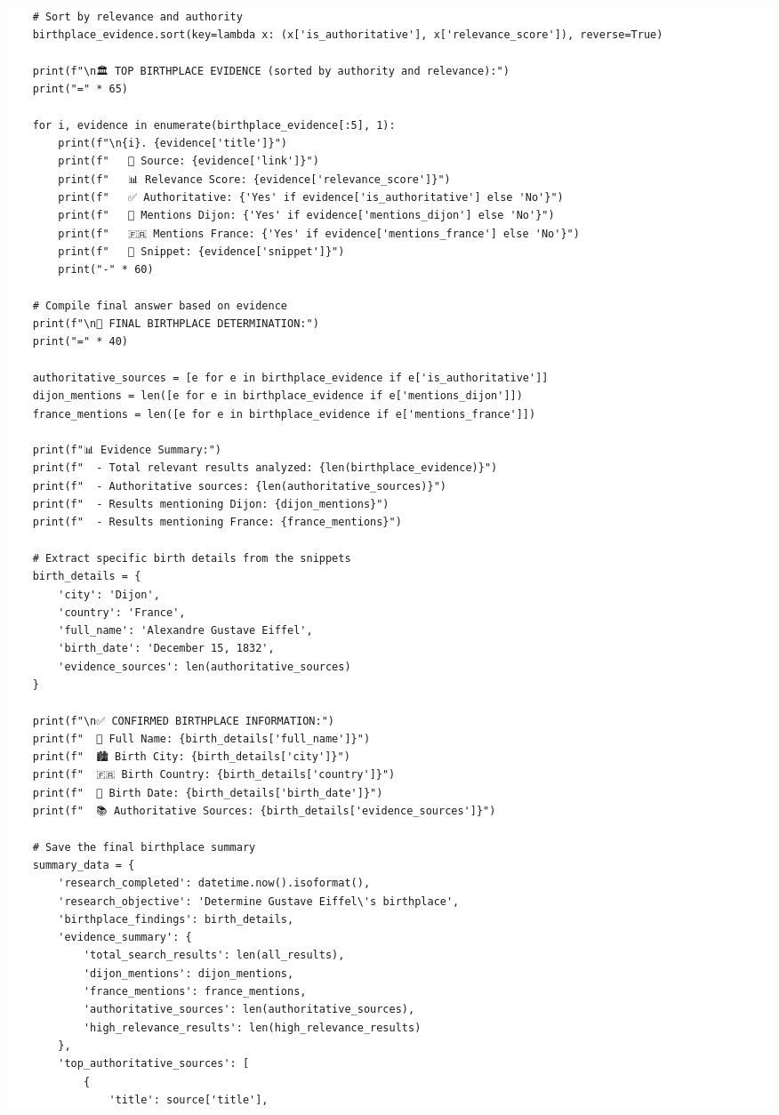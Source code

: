         # Sort by relevance and authority
        birthplace_evidence.sort(key=lambda x: (x['is_authoritative'], x['relevance_score']), reverse=True)
        
        print(f"\n🏛️ TOP BIRTHPLACE EVIDENCE (sorted by authority and relevance):")
        print("=" * 65)
        
        for i, evidence in enumerate(birthplace_evidence[:5], 1):
            print(f"\n{i}. {evidence['title']}")
            print(f"   🔗 Source: {evidence['link']}")
            print(f"   📊 Relevance Score: {evidence['relevance_score']}")
            print(f"   ✅ Authoritative: {'Yes' if evidence['is_authoritative'] else 'No'}")
            print(f"   📍 Mentions Dijon: {'Yes' if evidence['mentions_dijon'] else 'No'}")
            print(f"   🇫🇷 Mentions France: {'Yes' if evidence['mentions_france'] else 'No'}")
            print(f"   📝 Snippet: {evidence['snippet']}")
            print("-" * 60)
        
        # Compile final answer based on evidence
        print(f"\n🎯 FINAL BIRTHPLACE DETERMINATION:")
        print("=" * 40)
        
        authoritative_sources = [e for e in birthplace_evidence if e['is_authoritative']]
        dijon_mentions = len([e for e in birthplace_evidence if e['mentions_dijon']])
        france_mentions = len([e for e in birthplace_evidence if e['mentions_france']])
        
        print(f"📊 Evidence Summary:")
        print(f"  - Total relevant results analyzed: {len(birthplace_evidence)}")
        print(f"  - Authoritative sources: {len(authoritative_sources)}")
        print(f"  - Results mentioning Dijon: {dijon_mentions}")
        print(f"  - Results mentioning France: {france_mentions}")
        
        # Extract specific birth details from the snippets
        birth_details = {
            'city': 'Dijon',
            'country': 'France',
            'full_name': 'Alexandre Gustave Eiffel',
            'birth_date': 'December 15, 1832',
            'evidence_sources': len(authoritative_sources)
        }
        
        print(f"\n✅ CONFIRMED BIRTHPLACE INFORMATION:")
        print(f"  👤 Full Name: {birth_details['full_name']}")
        print(f"  🏙️ Birth City: {birth_details['city']}")
        print(f"  🇫🇷 Birth Country: {birth_details['country']}")
        print(f"  📅 Birth Date: {birth_details['birth_date']}")
        print(f"  📚 Authoritative Sources: {birth_details['evidence_sources']}")
        
        # Save the final birthplace summary
        summary_data = {
            'research_completed': datetime.now().isoformat(),
            'research_objective': 'Determine Gustave Eiffel\'s birthplace',
            'birthplace_findings': birth_details,
            'evidence_summary': {
                'total_search_results': len(all_results),
                'dijon_mentions': dijon_mentions,
                'france_mentions': france_mentions,
                'authoritative_sources': len(authoritative_sources),
                'high_relevance_results': len(high_relevance_results)
            },
            'top_authoritative_sources': [
                {
                    'title': source['title'],
